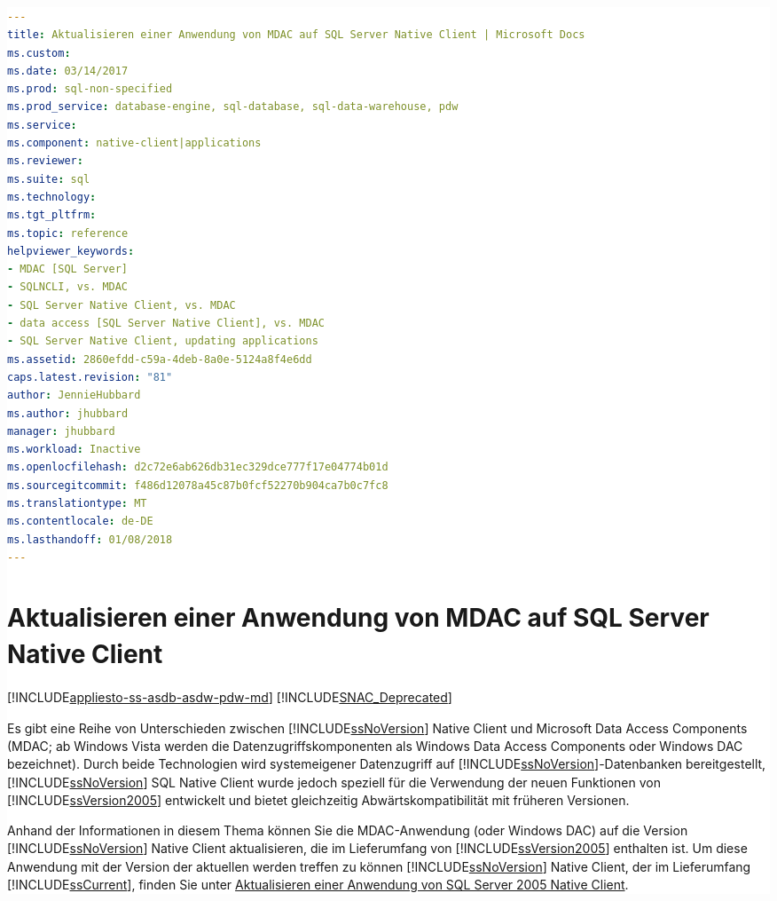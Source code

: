 ```yaml
---
title: Aktualisieren einer Anwendung von MDAC auf SQL Server Native Client | Microsoft Docs
ms.custom: 
ms.date: 03/14/2017
ms.prod: sql-non-specified
ms.prod_service: database-engine, sql-database, sql-data-warehouse, pdw
ms.service: 
ms.component: native-client|applications
ms.reviewer: 
ms.suite: sql
ms.technology: 
ms.tgt_pltfrm: 
ms.topic: reference
helpviewer_keywords:
- MDAC [SQL Server]
- SQLNCLI, vs. MDAC
- SQL Server Native Client, vs. MDAC
- data access [SQL Server Native Client], vs. MDAC
- SQL Server Native Client, updating applications
ms.assetid: 2860efdd-c59a-4deb-8a0e-5124a8f4e6dd
caps.latest.revision: "81"
author: JennieHubbard
ms.author: jhubbard
manager: jhubbard
ms.workload: Inactive
ms.openlocfilehash: d2c72e6ab626db31ec329dce777f17e04774b01d
ms.sourcegitcommit: f486d12078a45c87b0fcf52270b904ca7b0c7fc8
ms.translationtype: MT
ms.contentlocale: de-DE
ms.lasthandoff: 01/08/2018
---
```

# <a name="updating-an-application-to-sql-server-native-client-from-mdac"></a>Aktualisieren einer Anwendung von MDAC auf SQL Server Native Client
[!INCLUDE[appliesto-ss-asdb-asdw-pdw-md](../../../includes/appliesto-ss-asdb-asdw-pdw-md.md)]
[!INCLUDE[SNAC_Deprecated](../../../includes/snac-deprecated.md)]

  Es gibt eine Reihe von Unterschieden zwischen [!INCLUDE[ssNoVersion](../../../includes/ssnoversion-md.md)] Native Client und Microsoft Data Access Components (MDAC; ab Windows Vista werden die Datenzugriffskomponenten als Windows Data Access Components oder Windows DAC bezeichnet). Durch beide Technologien wird systemeigener Datenzugriff auf [!INCLUDE[ssNoVersion](../../../includes/ssnoversion-md.md)]-Datenbanken bereitgestellt, [!INCLUDE[ssNoVersion](../../../includes/ssnoversion-md.md)] SQL Native Client wurde jedoch speziell für die Verwendung der neuen Funktionen von [!INCLUDE[ssVersion2005](../../../includes/ssversion2005-md.md)] entwickelt und bietet gleichzeitig Abwärtskompatibilität mit früheren Versionen.  
  
 Anhand der Informationen in diesem Thema können Sie die MDAC-Anwendung (oder Windows DAC) auf die Version [!INCLUDE[ssNoVersion](../../../includes/ssnoversion-md.md)] Native Client aktualisieren, die im Lieferumfang von [!INCLUDE[ssVersion2005](../../../includes/ssversion2005-md.md)] enthalten ist. Um diese Anwendung mit der Version der aktuellen werden treffen zu können [!INCLUDE[ssNoVersion](../../../includes/ssnoversion-md.md)] Native Client, der im Lieferumfang [!INCLUDE[ssCurrent](../../../includes/sscurrent-md.md)], finden Sie unter [Aktualisieren einer Anwendung von SQL Server 2005 Native Client](../../../relational-databases/native-client/applications/updating-an-application-from-sql-server-2005-native-client.md).  
  